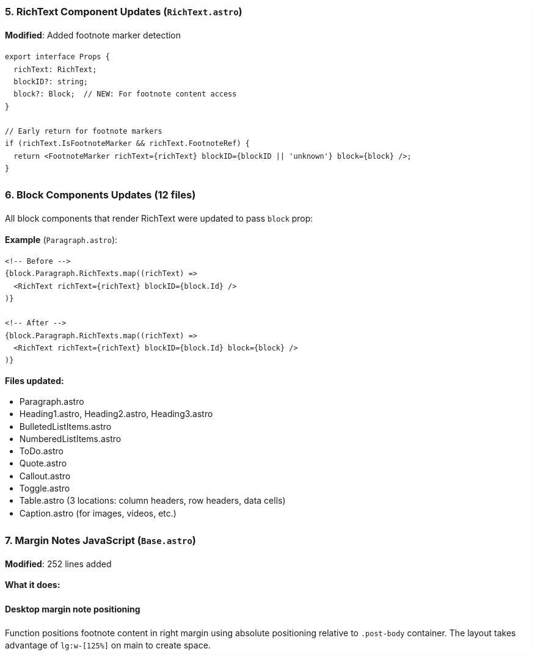 ### 5. RichText Component Updates (`RichText.astro`)

**Modified**: Added footnote marker detection

```astro
export interface Props {
  richText: RichText;
  blockID?: string;
  block?: Block;  // NEW: For footnote content access
}

// Early return for footnote markers
if (richText.IsFootnoteMarker && richText.FootnoteRef) {
  return <FootnoteMarker richText={richText} blockID={blockID || 'unknown'} block={block} />;
}
```

### 6. Block Components Updates (12 files)

All block components that render RichText were updated to pass `block` prop:

**Example** (`Paragraph.astro`):
```astro
<!-- Before -->
{block.Paragraph.RichTexts.map((richText) =>
  <RichText richText={richText} blockID={block.Id} />
)}

<!-- After -->
{block.Paragraph.RichTexts.map((richText) =>
  <RichText richText={richText} blockID={block.Id} block={block} />
)}
```

**Files updated:**
- Paragraph.astro
- Heading1.astro, Heading2.astro, Heading3.astro
- BulletedListItems.astro
- NumberedListItems.astro
- ToDo.astro
- Quote.astro
- Callout.astro
- Toggle.astro
- Table.astro (3 locations: column headers, row headers, data cells)
- Caption.astro (for images, videos, etc.)

### 7. Margin Notes JavaScript (`Base.astro`)

**Modified**: 252 lines added

**What it does:**

#### Desktop margin note positioning
Function positions footnote content in right margin using absolute positioning relative to `.post-body` container. The layout takes advantage of `lg:w-[125%]` on main to create space.


[^ft_a]: This is the content
[^ft_a]: This is **bold** and this is `code` and [link](url)